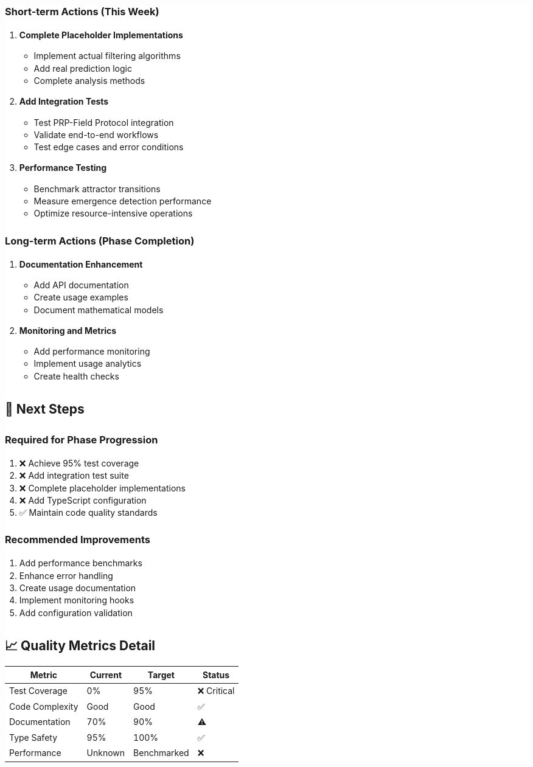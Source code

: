 ### Short-term Actions (This Week)
1. **Complete Placeholder Implementations**
   - Implement actual filtering algorithms
   - Add real prediction logic
   - Complete analysis methods

2. **Add Integration Tests**
   - Test PRP-Field Protocol integration
   - Validate end-to-end workflows
   - Test edge cases and error conditions

3. **Performance Testing**
   - Benchmark attractor transitions
   - Measure emergence detection performance
   - Optimize resource-intensive operations

### Long-term Actions (Phase Completion)
1. **Documentation Enhancement**
   - Add API documentation
   - Create usage examples
   - Document mathematical models

2. **Monitoring and Metrics**
   - Add performance monitoring
   - Implement usage analytics
   - Create health checks

## 🎯 Next Steps

### Required for Phase Progression
1. ❌ Achieve 95% test coverage
2. ❌ Add integration test suite
3. ❌ Complete placeholder implementations
4. ❌ Add TypeScript configuration
5. ✅ Maintain code quality standards

### Recommended Improvements
1. Add performance benchmarks
2. Enhance error handling
3. Create usage documentation
4. Implement monitoring hooks
5. Add configuration validation

## 📈 Quality Metrics Detail

| Metric | Current | Target | Status |
|--------|---------|---------|---------|
| Test Coverage | 0% | 95% | ❌ Critical |
| Code Complexity | Good | Good | ✅ |
| Documentation | 70% | 90% | ⚠️ |
| Type Safety | 95% | 100% | ✅ |
| Performance | Unknown | Benchmarked | ❌ |
